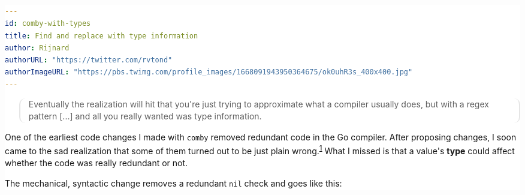 ```yaml
---
id: comby-with-types
title: Find and replace with type information
author: Rijnard
authorURL: "https://twitter.com/rvtond"
authorImageURL: "https://pbs.twimg.com/profile_images/1668091943950364675/ok0uhR3s_400x400.jpg"
---
```


<style>
table td {
   padding: 0px;
   border: none;
}
table tr {
   padding: 0px;
   border: none;
}
blockquote {
#   text-align: center;
    background: white;
    border: 2px solid rgba(1, 1, 1, .1);
    border-radius: 10px;
    border-top: 0px;
    border-bottom: 0px;
#    border-right: 0px;
#    border-left: 0px;
}

ul {
	list-style-type: none;
}
li {
  list-style-type: none;
}
</style>

> Eventually the realization will hit that you're just trying to approximate what a compiler
usually does, but with a regex pattern [...] and all you really wanted was type information.

One of the earliest code changes I made with `comby` removed redundant code in
the Go compiler. After proposing changes, I soon came to the sad realization
that some of them turned out to be just plain wrong.<sup>[1](#footnotes)</sup> What I missed is that a
value's **type** could affect whether the code was really redundant or not.

The mechanical, syntactic change removes a redundant `nil` check and goes like this:
